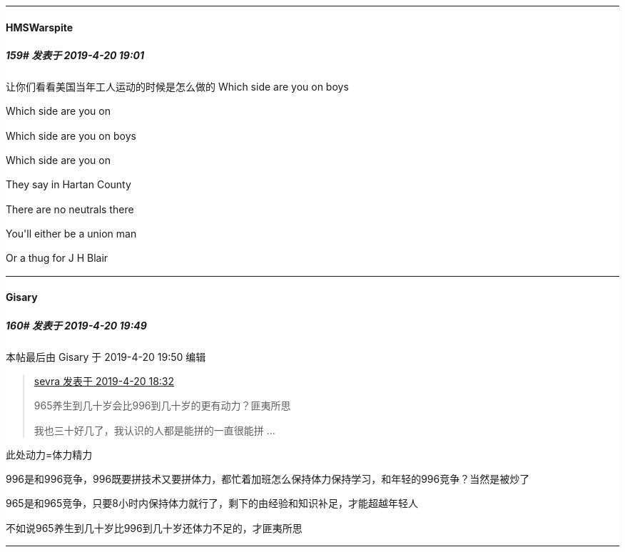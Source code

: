 





-----

####  HMSWarspite  
##### 159#       发表于 2019-4-20 19:01




让你们看看美国当年工人运动的时候是怎么做的
﻿Which side are you on boys

Which side are you on

Which side are you on boys

Which side are you on

They say in Hartan County

There are no neutrals there

You'll either be a union man

Or a thug for J H Blair








-----

####  Gisary  
##### 160#       发表于 2019-4-20 19:49



 本帖最后由 Gisary 于 2019-4-20 19:50 编辑 
<blockquote><a href="httphttps://bbs.saraba1st.com/2b/forum.php?mod=redirect&amp;goto=findpost&amp;pid=43381034&amp;ptid=1825731" target="_blank">sevra 发表于 2019-4-20 18:32</a>

965养生到几十岁会比996到几十岁的更有动力？匪夷所思

我也三十好几了，我认识的人都是能拼的一直很能拼 ...</blockquote>
此处动力=体力精力

996是和996竞争，996既要拼技术又要拼体力，都忙着加班怎么保持体力保持学习，和年轻的996竞争？当然是被炒了

965是和965竞争，只要8小时内保持体力就行了，剩下的由经验和知识补足，才能超越年轻人


不如说965养生到几十岁比996到几十岁还体力不足的，才匪夷所思







-----
